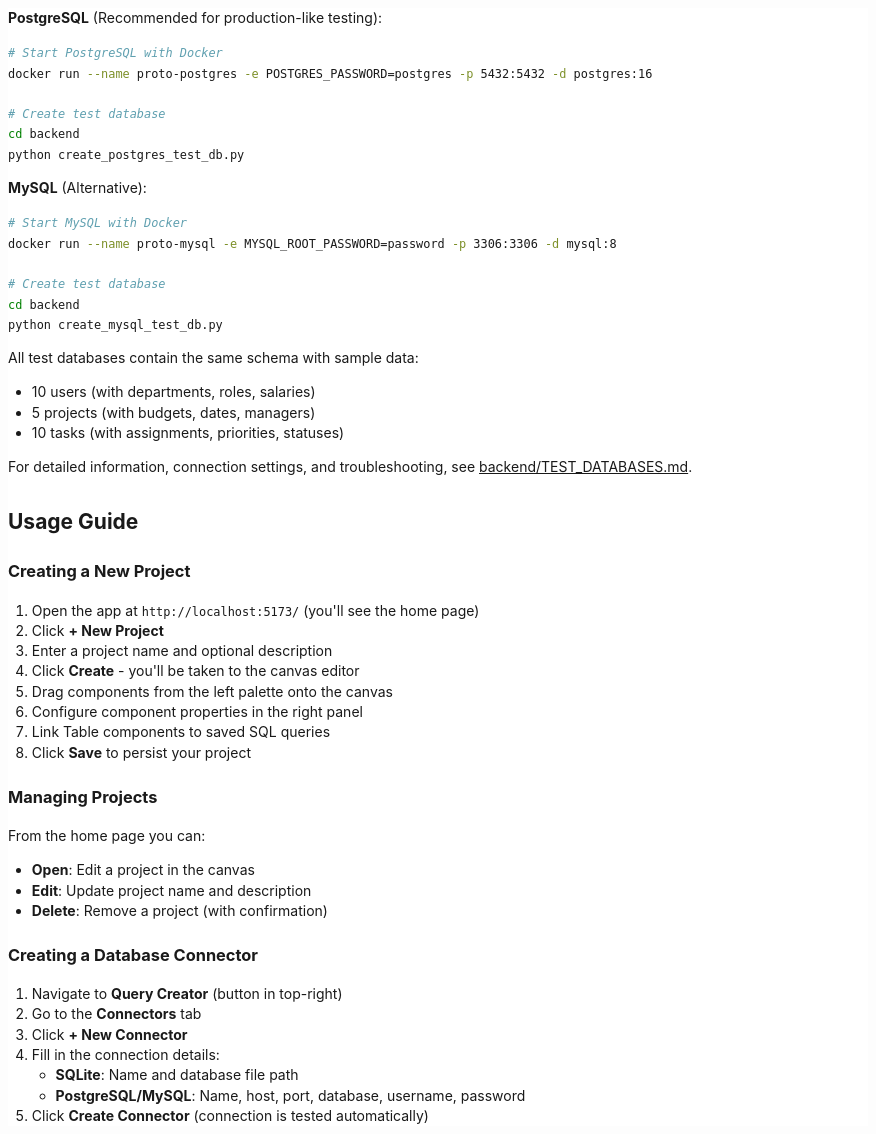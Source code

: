 **PostgreSQL** (Recommended for production-like testing):
```bash
# Start PostgreSQL with Docker
docker run --name proto-postgres -e POSTGRES_PASSWORD=postgres -p 5432:5432 -d postgres:16

# Create test database
cd backend
python create_postgres_test_db.py
```

**MySQL** (Alternative):
```bash
# Start MySQL with Docker
docker run --name proto-mysql -e MYSQL_ROOT_PASSWORD=password -p 3306:3306 -d mysql:8

# Create test database
cd backend
python create_mysql_test_db.py
```

All test databases contain the same schema with sample data:
- 10 users (with departments, roles, salaries)
- 5 projects (with budgets, dates, managers)
- 10 tasks (with assignments, priorities, statuses)

For detailed information, connection settings, and troubleshooting, see [backend/TEST_DATABASES.md](backend/TEST_DATABASES.md).

## Usage Guide

### Creating a New Project

1. Open the app at `http://localhost:5173/` (you'll see the home page)
2. Click **+ New Project**
3. Enter a project name and optional description
4. Click **Create** - you'll be taken to the canvas editor
5. Drag components from the left palette onto the canvas
6. Configure component properties in the right panel
7. Link Table components to saved SQL queries
8. Click **Save** to persist your project

### Managing Projects

From the home page you can:
- **Open**: Edit a project in the canvas
- **Edit**: Update project name and description  
- **Delete**: Remove a project (with confirmation)

### Creating a Database Connector

1. Navigate to **Query Creator** (button in top-right)
2. Go to the **Connectors** tab
3. Click **+ New Connector**
4. Fill in the connection details:
   - **SQLite**: Name and database file path
   - **PostgreSQL/MySQL**: Name, host, port, database, username, password
5. Click **Create Connector** (connection is tested automatically)
